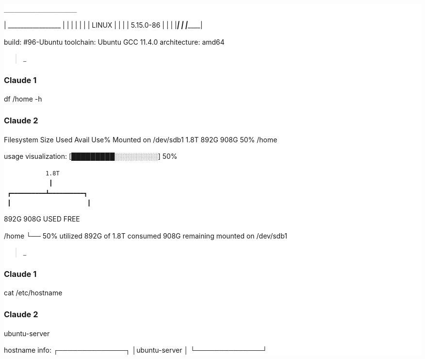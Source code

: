     _____________________
   |  _________________  |
   | |                 | |
   | |    LINUX        | |
   | |    5.15.0-86    | |
   | |_________________| |
   |_____________________|

build: #96-Ubuntu
toolchain: Ubuntu GCC 11.4.0
architecture: amd64

>_

### Claude 1 ###
df /home -h

### Claude 2 ###
Filesystem      Size  Used  Avail  Use%  Mounted on
/dev/sdb1       1.8T   892G   908G   50%   /home

usage visualization:
[█████████░░░░░░░░░] 50%

                1.8T
                 ┃
     ┏━━━━━━━━━━┻━━━━━━━━━━┓
     ┃                      ┃
   892G                   908G
   USED                  FREE
   
   /home
    └── 50% utilized
         892G of 1.8T consumed
         908G remaining
         mounted on /dev/sdb1

>_

### Claude 1 ###
cat /etc/hostname

### Claude 2 ###
ubuntu-server

hostname info:
┌──────────────┐
│ubuntu-server │
└──────────────┘
